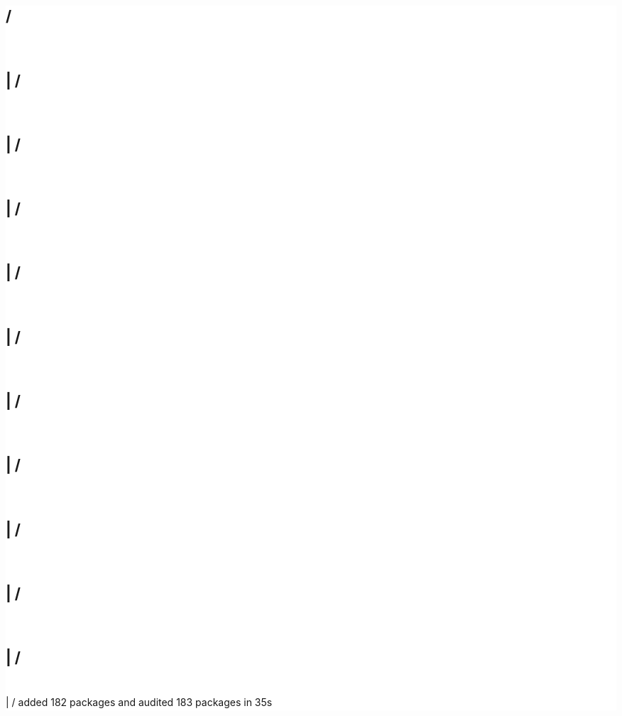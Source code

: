 /
-
\
|
/
-
\
|
/
-
\
|
/
-
\
|
/
-
\
|
/
-
\
|
/
-
\
|
/
-
\
|
/
-
\
|
/
-
\
|
/
-
\
|
/
added 182 packages and audited 183 packages in 35s
